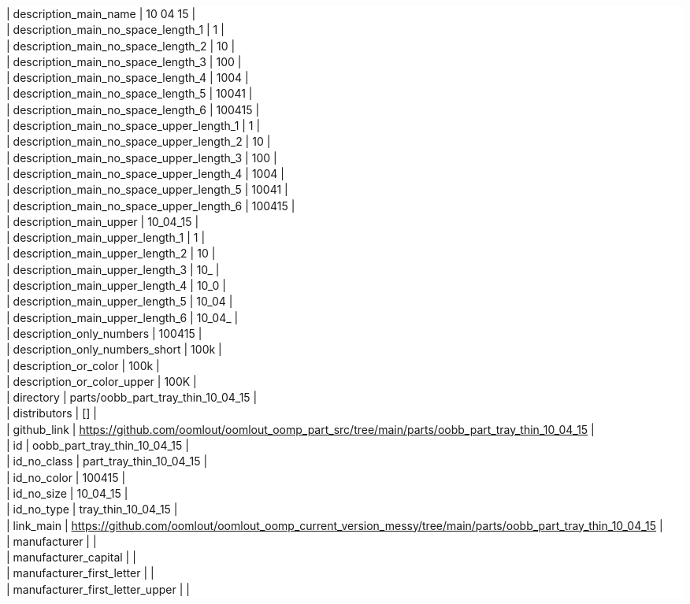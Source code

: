 | description_main_name | 10 04 15 |  
| description_main_no_space_length_1 | 1 |  
| description_main_no_space_length_2 | 10 |  
| description_main_no_space_length_3 | 100 |  
| description_main_no_space_length_4 | 1004 |  
| description_main_no_space_length_5 | 10041 |  
| description_main_no_space_length_6 | 100415 |  
| description_main_no_space_upper_length_1 | 1 |  
| description_main_no_space_upper_length_2 | 10 |  
| description_main_no_space_upper_length_3 | 100 |  
| description_main_no_space_upper_length_4 | 1004 |  
| description_main_no_space_upper_length_5 | 10041 |  
| description_main_no_space_upper_length_6 | 100415 |  
| description_main_upper | 10_04_15 |  
| description_main_upper_length_1 | 1 |  
| description_main_upper_length_2 | 10 |  
| description_main_upper_length_3 | 10_ |  
| description_main_upper_length_4 | 10_0 |  
| description_main_upper_length_5 | 10_04 |  
| description_main_upper_length_6 | 10_04_ |  
| description_only_numbers | 100415 |  
| description_only_numbers_short | 100k |  
| description_or_color | 100k |  
| description_or_color_upper | 100K |  
| directory | parts/oobb_part_tray_thin_10_04_15 |  
| distributors | [] |  
| github_link | https://github.com/oomlout/oomlout_oomp_part_src/tree/main/parts/oobb_part_tray_thin_10_04_15 |  
| id | oobb_part_tray_thin_10_04_15 |  
| id_no_class | part_tray_thin_10_04_15 |  
| id_no_color | 100415 |  
| id_no_size | 10_04_15 |  
| id_no_type | tray_thin_10_04_15 |  
| link_main | https://github.com/oomlout/oomlout_oomp_current_version_messy/tree/main/parts/oobb_part_tray_thin_10_04_15 |  
| manufacturer |  |  
| manufacturer_capital |  |  
| manufacturer_first_letter |  |  
| manufacturer_first_letter_upper |  |  